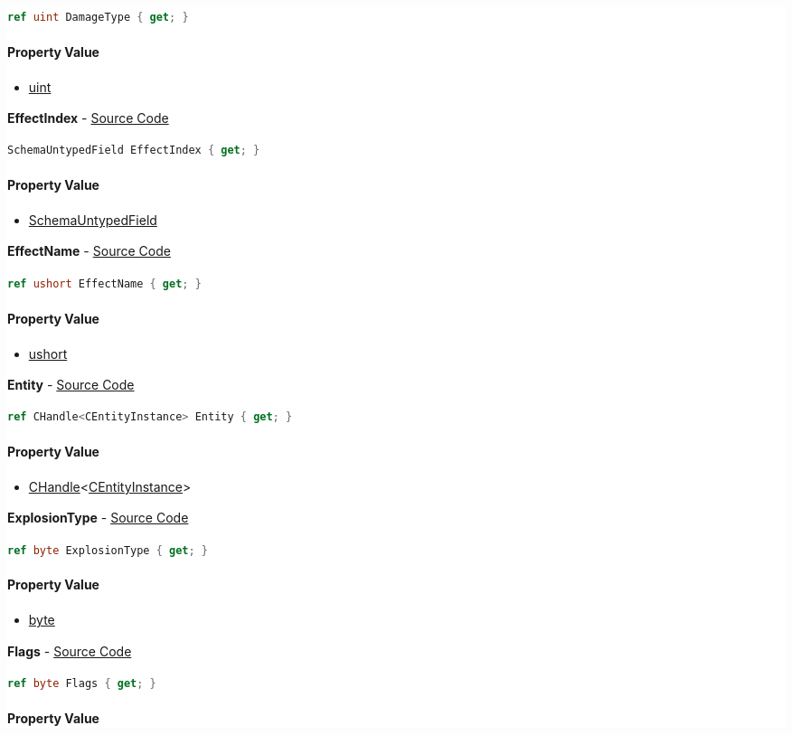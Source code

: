 ```csharp
ref uint DamageType { get; }
```

#### Property Value

- [uint](https://learn.microsoft.com/dotnet/api/system.uint32)

**EffectIndex** - [Source Code](https://github.com/swiftly-solution/swiftlys2/blob/main/managed/src/SwiftlyS2.Generated/Schemas/Interfaces/CEffectData.cs#L37)

```csharp
SchemaUntypedField EffectIndex { get; }
```

#### Property Value

- [SchemaUntypedField](/docs/api/shared/schemas/schemauntypedfield)

**EffectName** - [Source Code](https://github.com/swiftly-solution/swiftlys2/blob/main/managed/src/SwiftlyS2.Generated/Schemas/Interfaces/CEffectData.cs#L55)

```csharp
ref ushort EffectName { get; }
```

#### Property Value

- [ushort](https://learn.microsoft.com/dotnet/api/system.uint16)

**Entity** - [Source Code](https://github.com/swiftly-solution/swiftlys2/blob/main/managed/src/SwiftlyS2.Generated/Schemas/Interfaces/CEffectData.cs#L24)

```csharp
ref CHandle<CEntityInstance> Entity { get; }
```

#### Property Value

- [CHandle](/docs/api/shared/natives/chandle-1)<[CEntityInstance](/docs/api/shared/schemadefinitions/centityinstance)>

**ExplosionType** - [Source Code](https://github.com/swiftly-solution/swiftlys2/blob/main/managed/src/SwiftlyS2.Generated/Schemas/Interfaces/CEffectData.cs#L57)

```csharp
ref byte ExplosionType { get; }
```

#### Property Value

- [byte](https://learn.microsoft.com/dotnet/api/system.byte)

**Flags** - [Source Code](https://github.com/swiftly-solution/swiftlys2/blob/main/managed/src/SwiftlyS2.Generated/Schemas/Interfaces/CEffectData.cs#L49)

```csharp
ref byte Flags { get; }
```

#### Property Value
